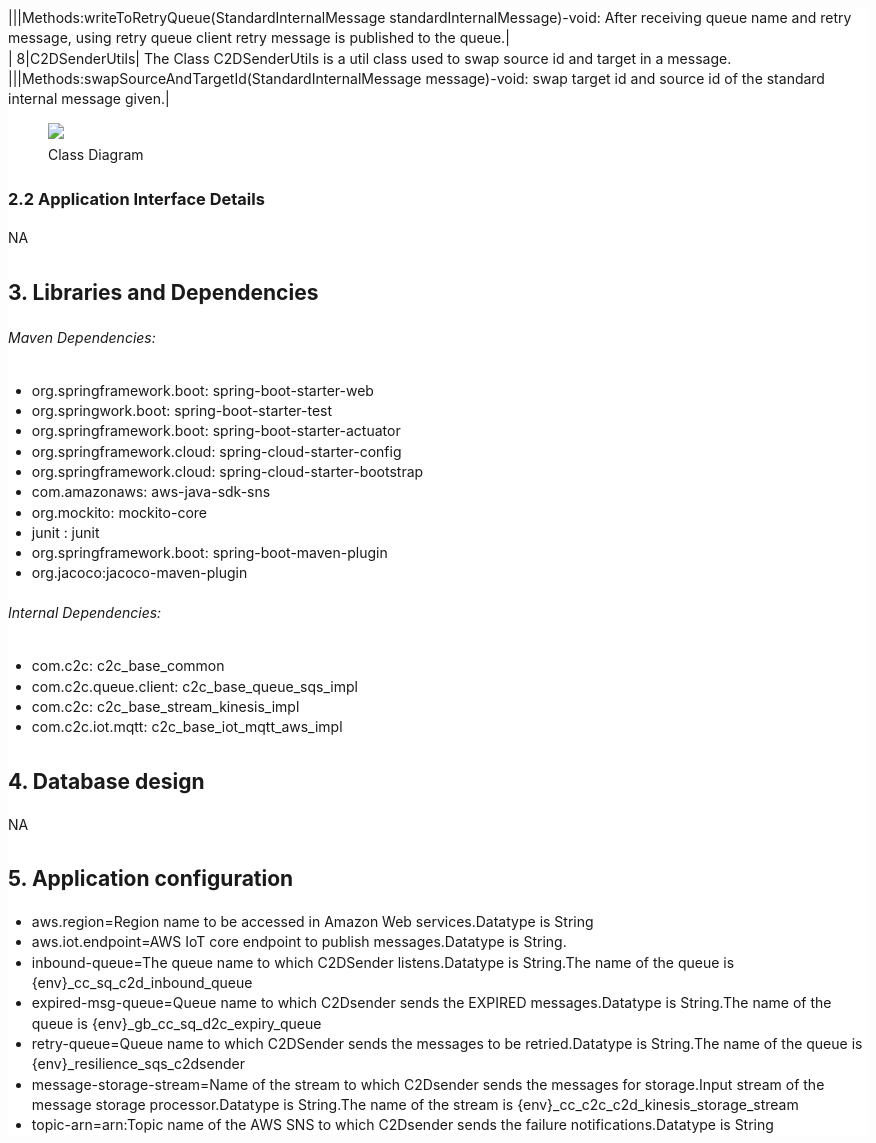 |||Methods:writeToRetryQueue(StandardInternalMessage standardInternalMessage)-void: After receiving queue name and retry message, using retry queue client retry message is published to the queue.|  
| 8|C2DSenderUtils| The Class C2DSenderUtils is a util class used to swap source id and target in a message.
|||Methods:swapSourceAndTargetId(StandardInternalMessage message)-void: swap target id and source id of the standard internal message given.|


 <figure>
	<img src="../../../assets/C2DSenderSDDClassDiagram.png" width="700" />
				<figcaption>Class Diagram</figcaption>
 </figure>


### <a id="_InterfaceDetails"></a>2.2 Application Interface Details

NA

## <a id="_LibrariesandDependencies"></a>3. Libraries and Dependencies

###### Maven Dependencies:

*	org.springframework.boot: spring-boot-starter-web
*	org.springwork.boot: spring-boot-starter-test
*	org.springframework.boot: spring-boot-starter-actuator
*	org.springframework.cloud: spring-cloud-starter-config
*	org.springframework.cloud: spring-cloud-starter-bootstrap
*	com.amazonaws: aws-java-sdk-sns
*	org.mockito: mockito-core
*	junit : junit
*	org.springframework.boot: spring-boot-maven-plugin
*	org.jacoco:jacoco-maven-plugin

###### Internal Dependencies:

*	com.c2c: c2c_base_common
*	com.c2c.queue.client: c2c_base_queue_sqs_impl
*	com.c2c: c2c_base_stream_kinesis_impl
*	com.c2c.iot.mqtt: c2c_base_iot_mqtt_aws_impl





## <a id="_Databasedesign"></a>4. Database design

NA
    


## <a id="_Applicationconfiguration"></a>5. Application configuration

* aws.region=Region name to be accessed in Amazon Web services.Datatype is String
* aws.iot.endpoint=AWS IoT core endpoint to publish messages.Datatype is String.
* inbound-queue=The queue name to which C2DSender listens.Datatype is String.The name of the queue is {env}_cc_sq_c2d_inbound_queue
* expired-msg-queue=Queue name to which C2Dsender sends the EXPIRED messages.Datatype is String.The name of the queue is {env}_gb_cc_sq_d2c_expiry_queue
* retry-queue=Queue name to which C2DSender sends the messages to be retried.Datatype is String.The name of the queue is {env}_resilience_sqs_c2dsender
* message-storage-stream=Name of the stream to which C2Dsender sends the messages for storage.Input stream of the message storage processor.Datatype is String.The name of the stream is {env}_cc_c2c_c2d_kinesis_storage_stream
* topic-arn=arn:Topic name of the AWS SNS to which C2Dsender sends the failure notifications.Datatype is String